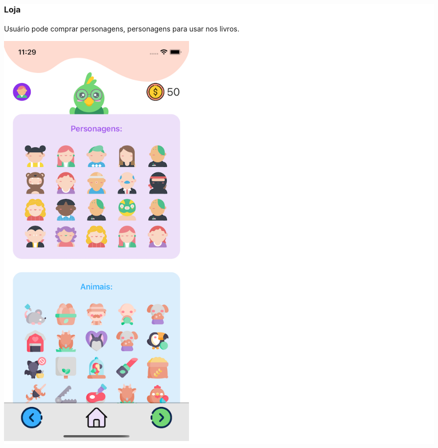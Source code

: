 
### Loja
Usuário pode comprar personagens, personagens para usar nos livros.
<p>
  <a href="https://github.com/cleandersonlobo/seedbook/">
    <img src="./images/image7.png" alt="Logo" height=800>
  </a>
</p>
